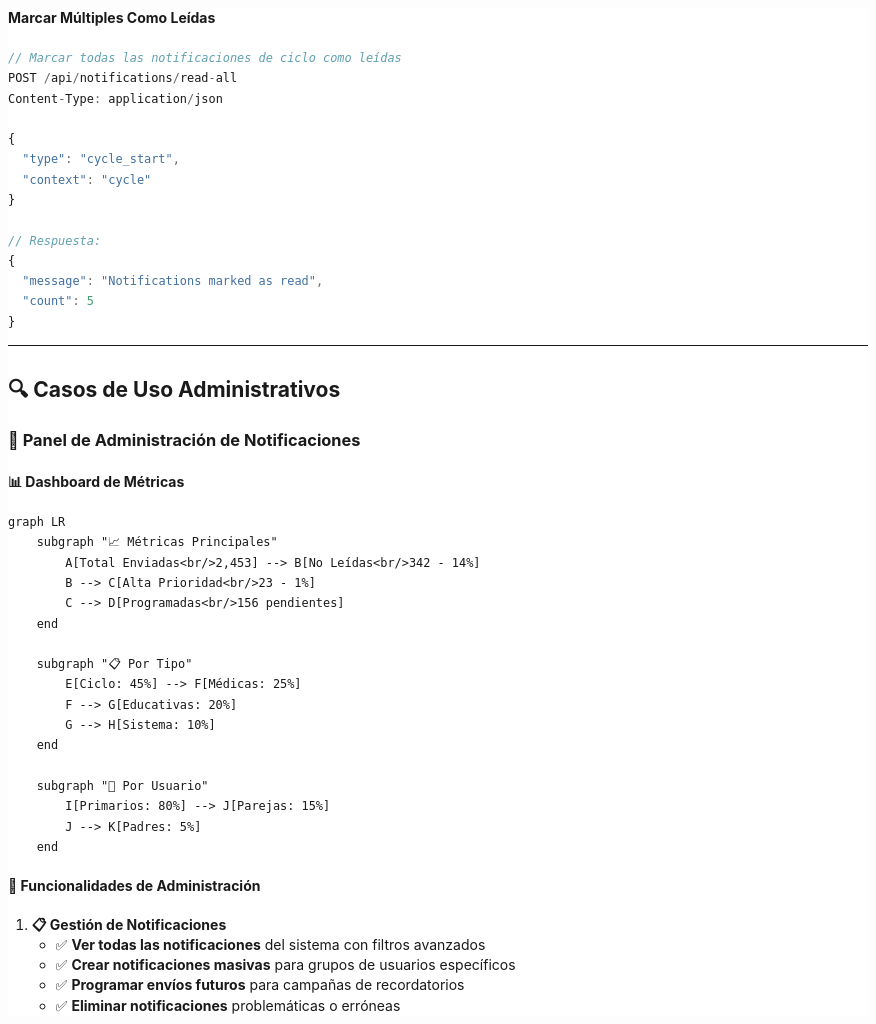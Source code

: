 #### **Marcar Múltiples Como Leídas**

```javascript
// Marcar todas las notificaciones de ciclo como leídas
POST /api/notifications/read-all
Content-Type: application/json

{
  "type": "cycle_start",
  "context": "cycle"
}

// Respuesta:
{
  "message": "Notifications marked as read",
  "count": 5
}
```

---

## 🔍 Casos de Uso Administrativos

### 👑 **Panel de Administración de Notificaciones**

#### **📊 Dashboard de Métricas**

```mermaid
graph LR
    subgraph "📈 Métricas Principales"
        A[Total Enviadas<br/>2,453] --> B[No Leídas<br/>342 - 14%]
        B --> C[Alta Prioridad<br/>23 - 1%]
        C --> D[Programadas<br/>156 pendientes]
    end
    
    subgraph "📋 Por Tipo"
        E[Ciclo: 45%] --> F[Médicas: 25%]
        F --> G[Educativas: 20%]
        G --> H[Sistema: 10%]
    end
    
    subgraph "👥 Por Usuario"
        I[Primarios: 80%] --> J[Parejas: 15%]
        J --> K[Padres: 5%]
    end
```

#### **🔧 Funcionalidades de Administración**

1. **📋 Gestión de Notificaciones**
   - ✅ **Ver todas las notificaciones** del sistema con filtros avanzados
   - ✅ **Crear notificaciones masivas** para grupos de usuarios específicos
   - ✅ **Programar envíos futuros** para campañas de recordatorios
   - ✅ **Eliminar notificaciones** problemáticas o erróneas
